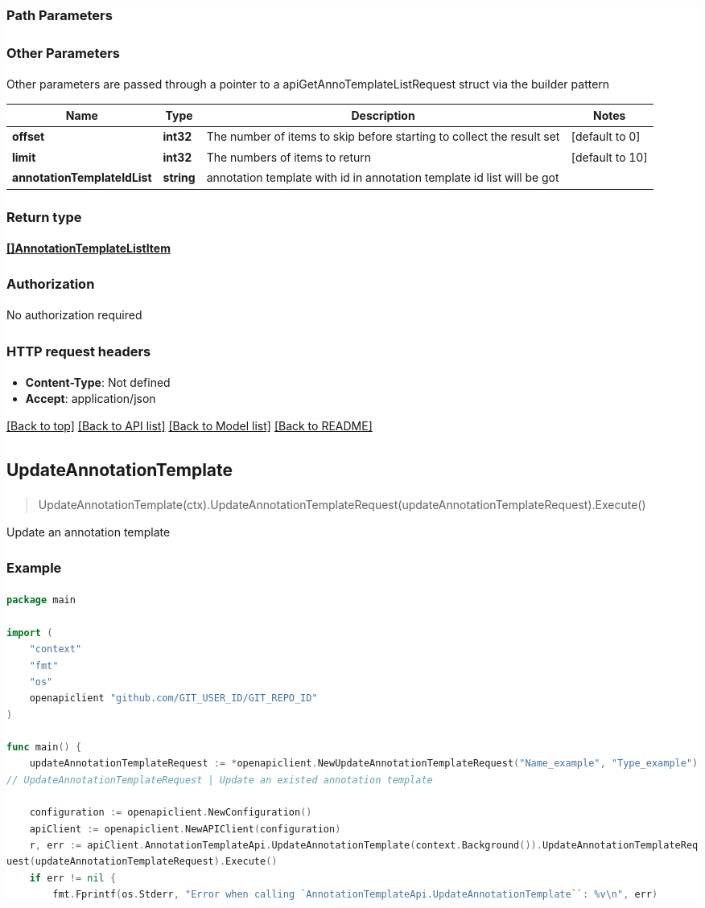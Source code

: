 ### Path Parameters



### Other Parameters

Other parameters are passed through a pointer to a apiGetAnnoTemplateListRequest struct via the builder pattern


Name | Type | Description  | Notes
------------- | ------------- | ------------- | -------------
 **offset** | **int32** | The number of items to skip before starting to collect the result set | [default to 0]
 **limit** | **int32** | The numbers of items to return | [default to 10]
 **annotationTemplateIdList** | **string** | annotation template with id in annotation template id list will be got | 

### Return type

[**[]AnnotationTemplateListItem**](AnnotationTemplateListItem.md)

### Authorization

No authorization required

### HTTP request headers

- **Content-Type**: Not defined
- **Accept**: application/json

[[Back to top]](#) [[Back to API list]](../README.md#documentation-for-api-endpoints)
[[Back to Model list]](../README.md#documentation-for-models)
[[Back to README]](../README.md)


## UpdateAnnotationTemplate

> UpdateAnnotationTemplate(ctx).UpdateAnnotationTemplateRequest(updateAnnotationTemplateRequest).Execute()

Update an annotation template



### Example

```go
package main

import (
    "context"
    "fmt"
    "os"
    openapiclient "github.com/GIT_USER_ID/GIT_REPO_ID"
)

func main() {
    updateAnnotationTemplateRequest := *openapiclient.NewUpdateAnnotationTemplateRequest("Name_example", "Type_example") // UpdateAnnotationTemplateRequest | Update an existed annotation template

    configuration := openapiclient.NewConfiguration()
    apiClient := openapiclient.NewAPIClient(configuration)
    r, err := apiClient.AnnotationTemplateApi.UpdateAnnotationTemplate(context.Background()).UpdateAnnotationTemplateRequest(updateAnnotationTemplateRequest).Execute()
    if err != nil {
        fmt.Fprintf(os.Stderr, "Error when calling `AnnotationTemplateApi.UpdateAnnotationTemplate``: %v\n", err)
```